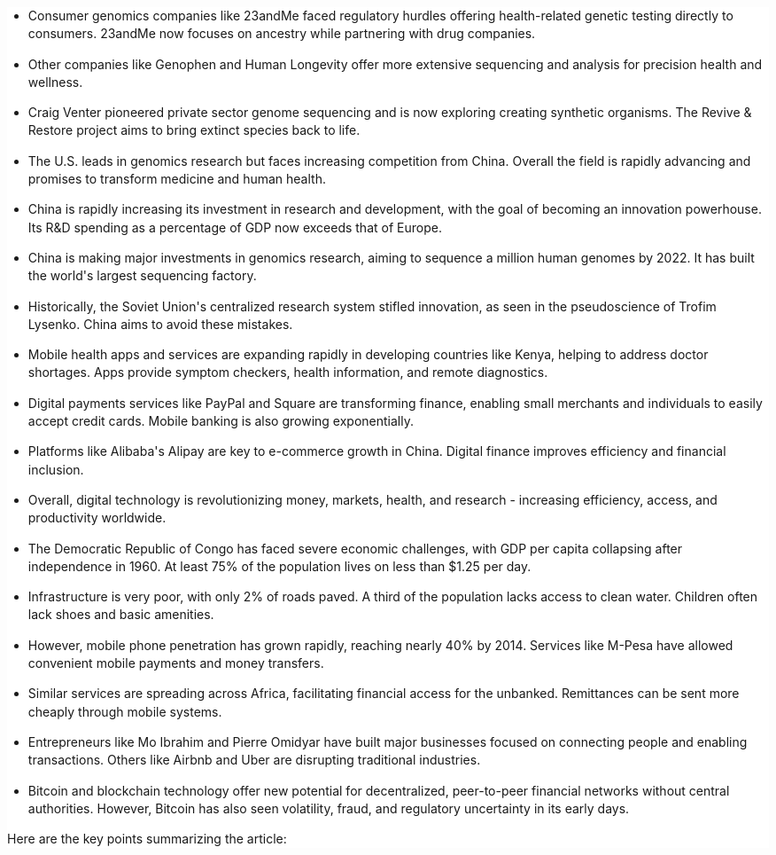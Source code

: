 - Consumer genomics companies like 23andMe faced regulatory hurdles offering health-related genetic testing directly to consumers. 23andMe now focuses on ancestry while partnering with drug companies.

- Other companies like Genophen and Human Longevity offer more extensive sequencing and analysis for precision health and wellness.

- Craig Venter pioneered private sector genome sequencing and is now exploring creating synthetic organisms. The Revive & Restore project aims to bring extinct species back to life.

- The U.S. leads in genomics research but faces increasing competition from China. Overall the field is rapidly advancing and promises to transform medicine and human health.

 

- China is rapidly increasing its investment in research and development, with the goal of becoming an innovation powerhouse. Its R&D spending as a percentage of GDP now exceeds that of Europe. 

- China is making major investments in genomics research, aiming to sequence a million human genomes by 2022. It has built the world's largest sequencing factory.

- Historically, the Soviet Union's centralized research system stifled innovation, as seen in the pseudoscience of Trofim Lysenko. China aims to avoid these mistakes.

- Mobile health apps and services are expanding rapidly in developing countries like Kenya, helping to address doctor shortages. Apps provide symptom checkers, health information, and remote diagnostics.

- Digital payments services like PayPal and Square are transforming finance, enabling small merchants and individuals to easily accept credit cards. Mobile banking is also growing exponentially.

- Platforms like Alibaba's Alipay are key to e-commerce growth in China. Digital finance improves efficiency and financial inclusion.

- Overall, digital technology is revolutionizing money, markets, health, and research - increasing efficiency, access, and productivity worldwide.

 

- The Democratic Republic of Congo has faced severe economic challenges, with GDP per capita collapsing after independence in 1960. At least 75% of the population lives on less than $1.25 per day. 

- Infrastructure is very poor, with only 2% of roads paved. A third of the population lacks access to clean water. Children often lack shoes and basic amenities.  

- However, mobile phone penetration has grown rapidly, reaching nearly 40% by 2014. Services like M-Pesa have allowed convenient mobile payments and money transfers.

- Similar services are spreading across Africa, facilitating financial access for the unbanked. Remittances can be sent more cheaply through mobile systems.

- Entrepreneurs like Mo Ibrahim and Pierre Omidyar have built major businesses focused on connecting people and enabling transactions. Others like Airbnb and Uber are disrupting traditional industries.

- Bitcoin and blockchain technology offer new potential for decentralized, peer-to-peer financial networks without central authorities. However, Bitcoin has also seen volatility, fraud, and regulatory uncertainty in its early days.

 Here are the key points summarizing the article:
